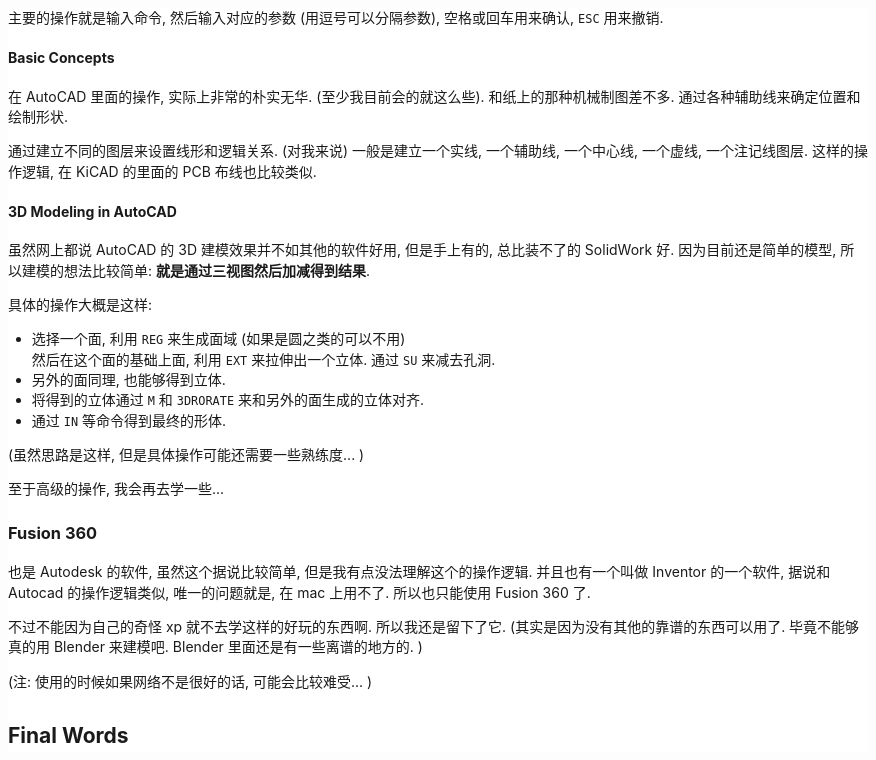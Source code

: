 主要的操作就是输入命令, 然后输入对应的参数 (用逗号可以分隔参数), 
空格或回车用来确认, `ESC` 用来撤销. 

#### Basic Concepts
在 AutoCAD 里面的操作, 实际上非常的朴实无华. (至少我目前会的就这么些). 
和纸上的那种机械制图差不多. 通过各种辅助线来确定位置和绘制形状. 

通过建立不同的图层来设置线形和逻辑关系. (对我来说) 一般是建立一个实线, 
一个辅助线, 一个中心线, 一个虚线, 一个注记线图层. 这样的操作逻辑, 
在 KiCAD 的里面的 PCB 布线也比较类似. 

#### 3D Modeling in AutoCAD
虽然网上都说 AutoCAD 的 3D 建模效果并不如其他的软件好用, 
但是手上有的, 总比装不了的 SolidWork 好. 因为目前还是简单的模型, 
所以建模的想法比较简单: **就是通过三视图然后加减得到结果**. 

具体的操作大概是这样: 

* 选择一个面, 利用 `REG` 来生成面域 (如果是圆之类的可以不用)  
  然后在这个面的基础上面, 利用 `EXT` 来拉伸出一个立体. 
  通过 `SU` 来减去孔洞. 
* 另外的面同理, 也能够得到立体. 
* 将得到的立体通过 `M` 和 `3DRORATE` 来和另外的面生成的立体对齐. 
* 通过 `IN` 等命令得到最终的形体. 

(虽然思路是这样, 但是具体操作可能还需要一些熟练度... )

至于高级的操作, 我会再去学一些... 

### Fusion 360
也是 Autodesk 的软件, 虽然这个据说比较简单, 但是我有点没法理解这个的操作逻辑. 
并且也有一个叫做 Inventor 的一个软件, 据说和 Autocad 的操作逻辑类似, 
唯一的问题就是, 在 mac 上用不了. 所以也只能使用 Fusion 360 了. 

不过不能因为自己的奇怪 xp 就不去学这样的好玩的东西啊. 
所以我还是留下了它. (其实是因为没有其他的靠谱的东西可以用了. 
毕竟不能够真的用 Blender 来建模吧. Blender 里面还是有一些离谱的地方的. )

(注: 使用的时候如果网络不是很好的话, 可能会比较难受... )

## Final Words

